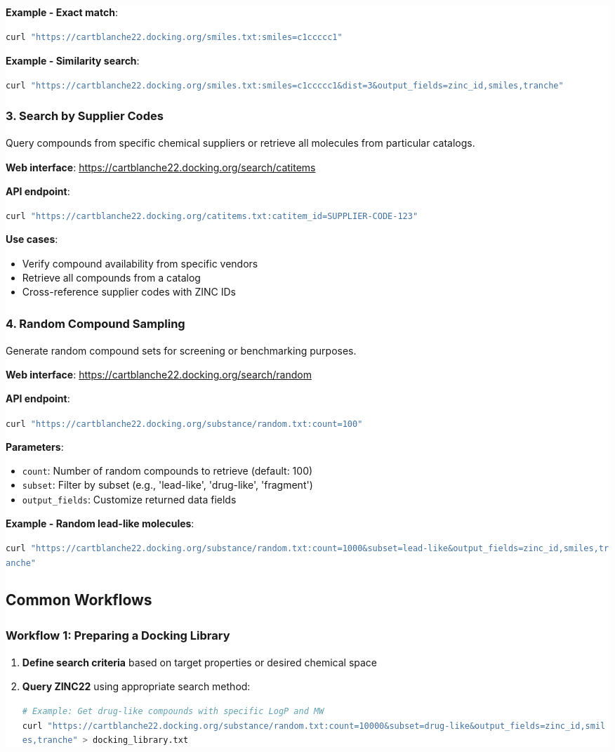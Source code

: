 **Example - Exact match**:
```bash
curl "https://cartblanche22.docking.org/smiles.txt:smiles=c1ccccc1"
```

**Example - Similarity search**:
```bash
curl "https://cartblanche22.docking.org/smiles.txt:smiles=c1ccccc1&dist=3&output_fields=zinc_id,smiles,tranche"
```

### 3. Search by Supplier Codes

Query compounds from specific chemical suppliers or retrieve all molecules from particular catalogs.

**Web interface**: https://cartblanche22.docking.org/search/catitems

**API endpoint**:
```bash
curl "https://cartblanche22.docking.org/catitems.txt:catitem_id=SUPPLIER-CODE-123"
```

**Use cases**:
- Verify compound availability from specific vendors
- Retrieve all compounds from a catalog
- Cross-reference supplier codes with ZINC IDs

### 4. Random Compound Sampling

Generate random compound sets for screening or benchmarking purposes.

**Web interface**: https://cartblanche22.docking.org/search/random

**API endpoint**:
```bash
curl "https://cartblanche22.docking.org/substance/random.txt:count=100"
```

**Parameters**:
- `count`: Number of random compounds to retrieve (default: 100)
- `subset`: Filter by subset (e.g., 'lead-like', 'drug-like', 'fragment')
- `output_fields`: Customize returned data fields

**Example - Random lead-like molecules**:
```bash
curl "https://cartblanche22.docking.org/substance/random.txt:count=1000&subset=lead-like&output_fields=zinc_id,smiles,tranche"
```

## Common Workflows

### Workflow 1: Preparing a Docking Library

1. **Define search criteria** based on target properties or desired chemical space

2. **Query ZINC22** using appropriate search method:
   ```bash
   # Example: Get drug-like compounds with specific LogP and MW
   curl "https://cartblanche22.docking.org/substance/random.txt:count=10000&subset=drug-like&output_fields=zinc_id,smiles,tranche" > docking_library.txt
   ```
